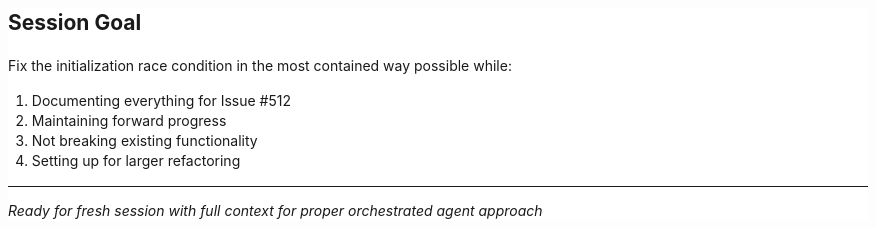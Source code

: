 ## Session Goal

Fix the initialization race condition in the most contained way possible while:
1. Documenting everything for Issue #512
2. Maintaining forward progress
3. Not breaking existing functionality
4. Setting up for larger refactoring

---
*Ready for fresh session with full context for proper orchestrated agent approach*